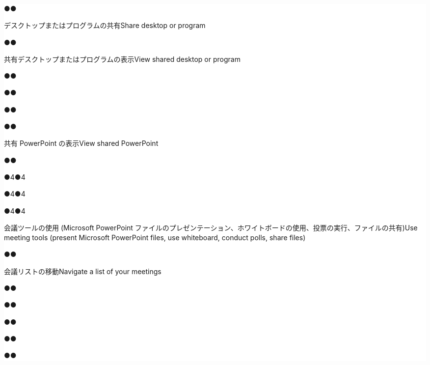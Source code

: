 <td><p><span data-ttu-id="a5b85-423">●</span><span class="sxs-lookup"><span data-stu-id="a5b85-423">●</span></span></p></td>
</tr>
<tr class="even">
<td><p><span data-ttu-id="a5b85-424">デスクトップまたはプログラムの共有</span><span class="sxs-lookup"><span data-stu-id="a5b85-424">Share desktop or program</span></span></p></td>
<td><p><span data-ttu-id="a5b85-425">●</span><span class="sxs-lookup"><span data-stu-id="a5b85-425">●</span></span></p></td>
<td></td>
<td></td>
<td></td>
<td></td>
</tr>
<tr class="odd">
<td><p><span data-ttu-id="a5b85-426">共有デスクトップまたはプログラムの表示</span><span class="sxs-lookup"><span data-stu-id="a5b85-426">View shared desktop or program</span></span></p></td>
<td><p><span data-ttu-id="a5b85-427">●</span><span class="sxs-lookup"><span data-stu-id="a5b85-427">●</span></span></p></td>
<td><p><span data-ttu-id="a5b85-428">●</span><span class="sxs-lookup"><span data-stu-id="a5b85-428">●</span></span></p></td>
<td><p><span data-ttu-id="a5b85-429">●</span><span class="sxs-lookup"><span data-stu-id="a5b85-429">●</span></span></p></td>
<td><p><span data-ttu-id="a5b85-430">●</span><span class="sxs-lookup"><span data-stu-id="a5b85-430">●</span></span></p></td>
<td></td>
</tr>
<tr class="even">
<td><p><span data-ttu-id="a5b85-431">共有 PowerPoint の表示</span><span class="sxs-lookup"><span data-stu-id="a5b85-431">View shared PowerPoint</span></span></p></td>
<td><p><span data-ttu-id="a5b85-432">●</span><span class="sxs-lookup"><span data-stu-id="a5b85-432">●</span></span></p></td>
<td><p><span data-ttu-id="a5b85-433">●4</span><span class="sxs-lookup"><span data-stu-id="a5b85-433">●4</span></span></p></td>
<td><p><span data-ttu-id="a5b85-434">●4</span><span class="sxs-lookup"><span data-stu-id="a5b85-434">●4</span></span></p></td>
<td><p><span data-ttu-id="a5b85-435">●4</span><span class="sxs-lookup"><span data-stu-id="a5b85-435">●4</span></span></p></td>
<td></td>
</tr>
<tr class="odd">
<td><p><span data-ttu-id="a5b85-436">会議ツールの使用 (Microsoft PowerPoint ファイルのプレゼンテーション、ホワイトボードの使用、投票の実行、ファイルの共有)</span><span class="sxs-lookup"><span data-stu-id="a5b85-436">Use meeting tools (present Microsoft PowerPoint files, use whiteboard, conduct polls, share files)</span></span></p></td>
<td><p><span data-ttu-id="a5b85-437">●</span><span class="sxs-lookup"><span data-stu-id="a5b85-437">●</span></span></p></td>
<td></td>
<td></td>
<td></td>
<td></td>
</tr>
<tr class="even">
<td><p><span data-ttu-id="a5b85-438">会議リストの移動</span><span class="sxs-lookup"><span data-stu-id="a5b85-438">Navigate a list of your meetings</span></span></p></td>
<td><p><span data-ttu-id="a5b85-439">●</span><span class="sxs-lookup"><span data-stu-id="a5b85-439">●</span></span></p></td>
<td><p><span data-ttu-id="a5b85-440">●</span><span class="sxs-lookup"><span data-stu-id="a5b85-440">●</span></span></p></td>
<td><p><span data-ttu-id="a5b85-441">●</span><span class="sxs-lookup"><span data-stu-id="a5b85-441">●</span></span></p></td>
<td><p><span data-ttu-id="a5b85-442">●</span><span class="sxs-lookup"><span data-stu-id="a5b85-442">●</span></span></p></td>
<td><p><span data-ttu-id="a5b85-443">●</span><span class="sxs-lookup"><span data-stu-id="a5b85-443">●</span></span></p></td>
</tr>